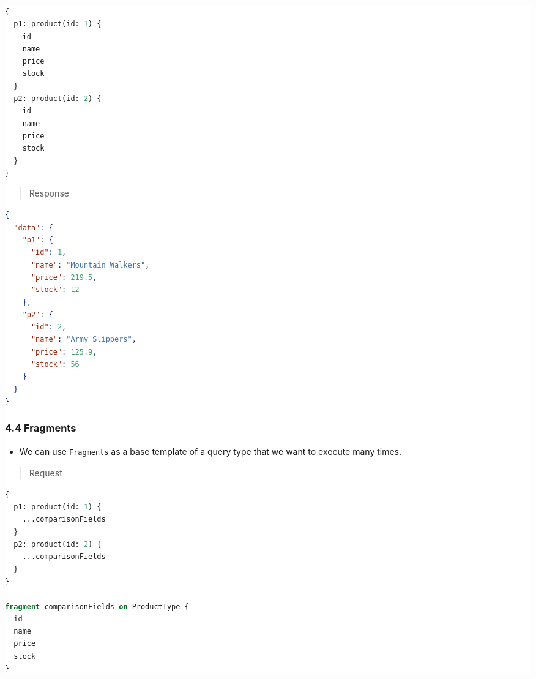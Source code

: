 ```graphql
{
  p1: product(id: 1) {
    id
    name
    price
    stock
  }
  p2: product(id: 2) {
    id
    name
    price
    stock
  }
}
```

> Response

```json
{
  "data": {
    "p1": {
      "id": 1,
      "name": "Mountain Walkers",
      "price": 219.5,
      "stock": 12
    },
    "p2": {
      "id": 2,
      "name": "Army Slippers",
      "price": 125.9,
      "stock": 56
    }
  }
}
```

### 4.4 Fragments

- We can use `Fragments` as a base template of a query type that we want to execute many times.

> Request

```graphql
{
  p1: product(id: 1) {
    ...comparisonFields
  }
  p2: product(id: 2) {
    ...comparisonFields
  }
}

fragment comparisonFields on ProductType {
  id
  name
  price
  stock
}
```
